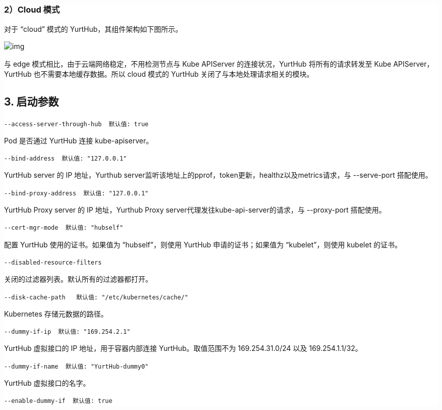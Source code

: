 ### 2）Cloud 模式

 对于 “cloud” 模式的 YurtHub，其组件架构如下图所示。

![img](../../../../../static/img/docs/core-concepts/yurthub-cloud.png)

与 edge 模式相比，由于云端网络稳定，不用检测节点与 Kube APIServer 的连接状况，YurtHub 将所有的请求转发至 Kube APIServer，YurtHub 也不需要本地缓存数据。所以 cloud 模式的 YurtHub 关闭了与本地处理请求相关的模块。

## 3. 启动参数

```plain
--access-server-through-hub  默认值: true
```

Pod 是否通过 YurtHub 连接 kube-apiserver。

```plain
--bind-address  默认值: "127.0.0.1"
```

YurtHub server 的 IP 地址，Yurthub server监听该地址上的pprof，token更新，healthz以及metrics请求，与 --serve-port 搭配使用。

```plain
--bind-proxy-address  默认值: "127.0.0.1"
```

YurtHub Proxy server 的 IP 地址，Yurthub Proxy server代理发往kube-api-server的请求，与 --proxy-port 搭配使用。

```plain
--cert-mgr-mode  默认值: "hubself"
```

配置 YurtHub 使用的证书。如果值为 “hubself”，则使用 YurtHub 申请的证书；如果值为 “kubelet”，则使用 kubelet 的证书。

```plain
--disabled-resource-filters
```

关闭的过滤器列表。默认所有的过滤器都打开。

```plain
--disk-cache-path   默认值: "/etc/kubernetes/cache/"
```  

Kubernetes 存储元数据的路径。

```plain
--dummy-if-ip  默认值: "169.254.2.1"
```

YurtHub 虚拟接口的 IP 地址，用于容器内部连接 YurtHub。取值范围不为 169.254.31.0/24 以及 169.254.1.1/32。

```plain  
--dummy-if-name  默认值: "YurtHub-dummy0"
```

YurtHub 虚拟接口的名字。
  
```plain
--enable-dummy-if  默认值: true
```

